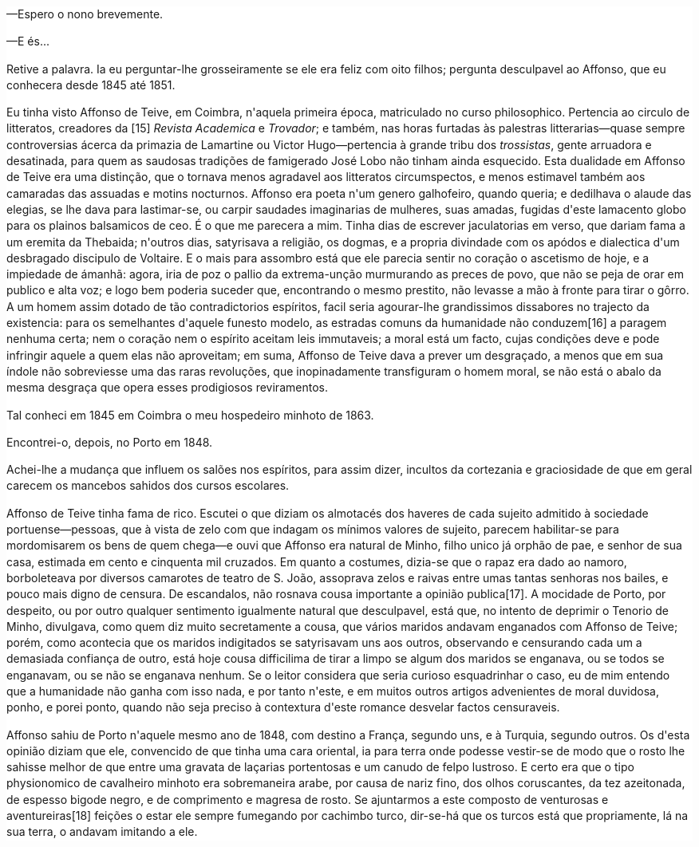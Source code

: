 —Espero o nono brevemente.

—E és...

Retive a palavra. Ia eu perguntar-lhe grosseiramente se ele era feliz com oito filhos; pergunta desculpavel ao Affonso, que eu conhecera desde 1845 até 1851.

Eu tinha visto Affonso de Teive, em Coimbra, n'aquela primeira época, matriculado no curso philosophico. Pertencia ao circulo de litteratos, creadores da \[15\] _Revista Academica_ e _Trovador_; e também, nas horas furtadas às palestras litterarias—quase sempre controversias ácerca da primazia de Lamartine ou Victor Hugo—pertencia à grande tribu dos _trossistas_, gente arruadora e desatinada, para quem as saudosas tradições de famigerado José Lobo não tinham ainda esquecido. Esta dualidade em Affonso de Teive era uma distinção, que o tornava menos agradavel aos litteratos circumspectos, e menos estimavel também aos camaradas das assuadas e motins nocturnos. Affonso era poeta n'um genero galhofeiro, quando queria; e dedilhava o alaude das elegias, se lhe dava para lastimar-se, ou carpir saudades imaginarias de mulheres, suas amadas, fugidas d'este lamacento globo para os plainos balsamicos de ceo. É o que me parecera a mim. Tinha dias de escrever jaculatorias em verso, que dariam fama a um eremita da Thebaida; n'outros dias, satyrisava a religião, os dogmas, e a propria divindade com os apódos e dialectica d'um desbragado discipulo de Voltaire. E o mais para assombro está que ele parecia sentir no coração o ascetismo de hoje, e a impiedade de ámanhã: agora, iria de poz o pallio da extrema-unção murmurando as preces de povo, que não se peja de orar em publico e alta voz; e logo bem poderia suceder que, encontrando o mesmo prestito, não levasse a mão à fronte para tirar o gôrro. A um homem assim dotado de tão contradictorios espíritos, facil seria agourar-lhe grandissimos dissabores no trajecto da existencia: para os semelhantes d'aquele funesto modelo, as estradas comuns da humanidade não conduzem\[16\] a paragem nenhuma certa; nem o coração nem o espírito aceitam leis immutaveis; a moral está um facto, cujas condições deve e pode infringir aquele a quem elas não aproveitam; em suma, Affonso de Teive dava a prever um desgraçado, a menos que em sua índole não sobreviesse uma das raras revoluções, que inopinadamente transfiguram o homem moral, se não está o abalo da mesma desgraça que opera esses prodigiosos reviramentos.

Tal conheci em 1845 em Coimbra o meu hospedeiro minhoto de 1863.

Encontrei-o, depois, no Porto em 1848.

Achei-lhe a mudança que influem os salões nos espíritos, para assim dizer, incultos da cortezania e graciosidade de que em geral carecem os mancebos sahidos dos cursos escolares.

Affonso de Teive tinha fama de rico. Escutei o que diziam os almotacés dos haveres de cada sujeito admitido à sociedade portuense—pessoas, que à vista de zelo com que indagam os mínimos valores de sujeito, parecem habilitar-se para mordomisarem os bens de quem chega—e ouvi que Affonso era natural de Minho, filho unico já orphão de pae, e senhor de sua casa, estimada em cento e cinquenta mil cruzados. Em quanto a costumes, dizia-se que o rapaz era dado ao namoro, borboleteava por diversos camarotes de teatro de S. João, assoprava zelos e raivas entre umas tantas senhoras nos bailes, e pouco mais digno de censura. De escandalos, não rosnava cousa importante a opinião publica\[17\]. A mocidade de Porto, por despeito, ou por outro qualquer sentimento igualmente natural que desculpavel, está que, no intento de deprimir o Tenorio de Minho, divulgava, como quem diz muito secretamente a cousa, que vários maridos andavam enganados com Affonso de Teive; porém, como acontecia que os maridos indigitados se satyrisavam uns aos outros, observando e censurando cada um a demasiada confiança de outro, está hoje cousa difficilima de tirar a limpo se algum dos maridos se enganava, ou se todos se enganavam, ou se não se enganava nenhum. Se o leitor considera que seria curioso esquadrinhar o caso, eu de mim entendo que a humanidade não ganha com isso nada, e por tanto n'este, e em muitos outros artigos advenientes de moral duvidosa, ponho, e porei ponto, quando não seja preciso à contextura d'este romance desvelar factos censuraveis.

Affonso sahiu de Porto n'aquele mesmo ano de 1848, com destino a França, segundo uns, e à Turquia, segundo outros. Os d'esta opinião diziam que ele, convencido de que tinha uma cara oriental, ia para terra onde podesse vestir-se de modo que o rosto lhe sahisse melhor de que entre uma gravata de laçarias portentosas e um canudo de felpo lustroso. E certo era que o tipo physionomico de cavalheiro minhoto era sobremaneira arabe, por causa de nariz fino, dos olhos coruscantes, da tez azeitonada, de espesso bigode negro, e de comprimento e magresa de rosto. Se ajuntarmos a este composto de venturosas e aventureiras\[18\] feições o estar ele sempre fumegando por cachimbo turco, dir-se-há que os turcos está que propriamente, lá na sua terra, o andavam imitando a ele.
